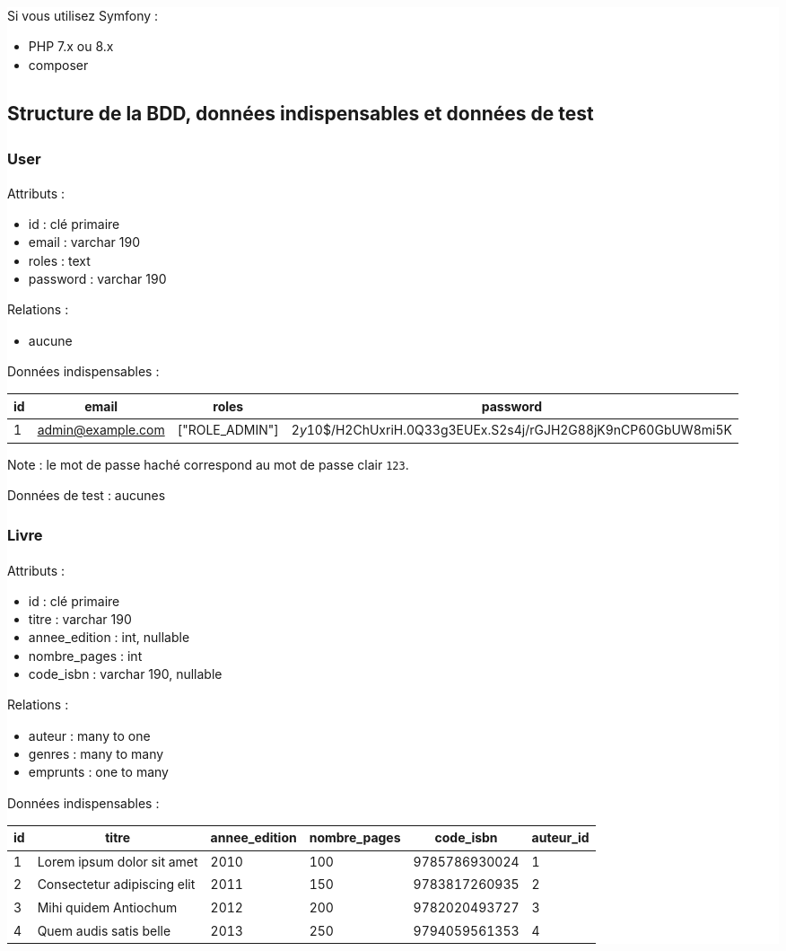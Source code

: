 Si vous utilisez Symfony :

- PHP 7.x ou 8.x
- composer

## Structure de la BDD, données indispensables et données de test

### User

Attributs :

- id : clé primaire
- email : varchar 190
- roles : text
- password : varchar 190

Relations :

- aucune

Données indispensables :

| id | email             | roles          | password                                                     |
|----|-------------------|----------------|--------------------------------------------------------------|
| 1  | admin@example.com | ["ROLE_ADMIN"] | $2y$10$/H2ChUxriH.0Q33g3EUEx.S2s4j/rGJH2G88jK9nCP60GbUW8mi5K |

Note : le mot de passe haché correspond au mot de passe clair `123`.

Données de test : aucunes

### Livre

Attributs :

- id : clé primaire
- titre : varchar 190
- annee_edition : int, nullable
- nombre_pages : int
- code_isbn : varchar 190, nullable

Relations :

- auteur : many to one
- genres : many to many
- emprunts : one to many

Données indispensables :

| id | titre                       | annee_edition | nombre_pages | code_isbn     | auteur_id |
|----|-----------------------------|---------------|--------------|---------------|-----------|
| 1  | Lorem ipsum dolor sit amet  | 2010          | 100          | 9785786930024 | 1         |
| 2  | Consectetur adipiscing elit | 2011          | 150          | 9783817260935 | 2         |
| 3  | Mihi quidem Antiochum       | 2012          | 200          | 9782020493727 | 3         |
| 4  | Quem audis satis belle      | 2013          | 250          | 9794059561353 | 4         |
